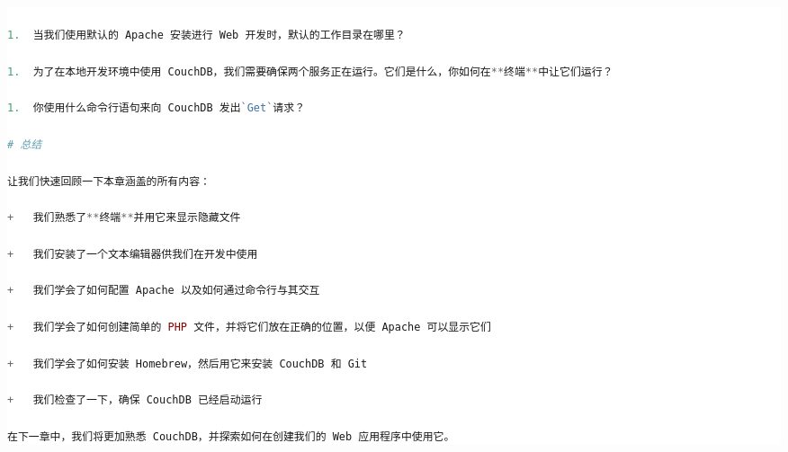 ```php

1.  当我们使用默认的 Apache 安装进行 Web 开发时，默认的工作目录在哪里？

1.  为了在本地开发环境中使用 CouchDB，我们需要确保两个服务正在运行。它们是什么，你如何在**终端**中让它们运行？

1.  你使用什么命令行语句来向 CouchDB 发出`Get`请求？

# 总结

让我们快速回顾一下本章涵盖的所有内容：

+   我们熟悉了**终端**并用它来显示隐藏文件

+   我们安装了一个文本编辑器供我们在开发中使用

+   我们学会了如何配置 Apache 以及如何通过命令行与其交互

+   我们学会了如何创建简单的 PHP 文件，并将它们放在正确的位置，以便 Apache 可以显示它们

+   我们学会了如何安装 Homebrew，然后用它来安装 CouchDB 和 Git

+   我们检查了一下，确保 CouchDB 已经启动运行

在下一章中，我们将更加熟悉 CouchDB，并探索如何在创建我们的 Web 应用程序中使用它。
